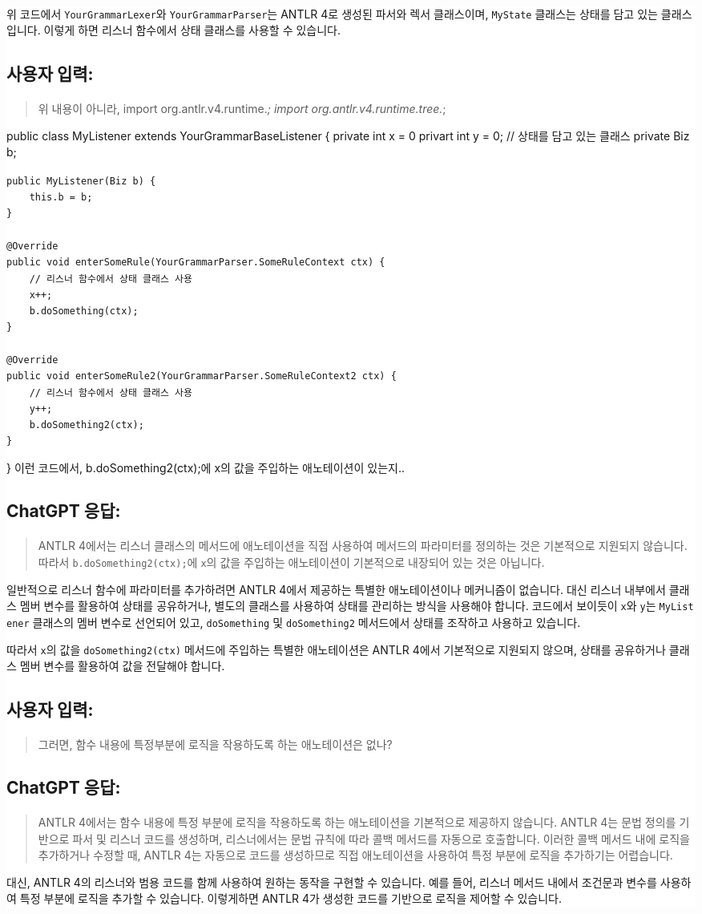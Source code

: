 위 코드에서 `YourGrammarLexer`와 `YourGrammarParser`는 ANTLR 4로 생성된 파서와 렉서 클래스이며, `MyState` 클래스는 상태를 담고 있는 클래스입니다. 이렇게 하면 리스너 함수에서 상태 클래스를 사용할 수 있습니다.

## 사용자 입력:
> 위 내용이 아니라, import org.antlr.v4.runtime.*;
import org.antlr.v4.runtime.tree.*;

public class MyListener extends YourGrammarBaseListener {
    private int x = 0
	privart int y = 0; // 상태를 담고 있는 클래스
	private Biz b;

    public MyListener(Biz b) {
	    this.b = b;	
    }

    @Override
    public void enterSomeRule(YourGrammarParser.SomeRuleContext ctx) {
        // 리스너 함수에서 상태 클래스 사용
		x++;
        b.doSomething(ctx);
    }
	
	@Override
    public void enterSomeRule2(YourGrammarParser.SomeRuleContext2 ctx) {
        // 리스너 함수에서 상태 클래스 사용
		y++;
        b.doSomething2(ctx);
    }
} 이런 코드에서, b.doSomething2(ctx);에 x의 값을 주입하는 애노테이션이 있는지..

## ChatGPT 응답:
> ANTLR 4에서는 리스너 클래스의 메서드에 애노테이션을 직접 사용하여 메서드의 파라미터를 정의하는 것은 기본적으로 지원되지 않습니다. 따라서 `b.doSomething2(ctx);`에 `x`의 값을 주입하는 애노테이션이 기본적으로 내장되어 있는 것은 아닙니다.

일반적으로 리스너 함수에 파라미터를 추가하려면 ANTLR 4에서 제공하는 특별한 애노테이션이나 메커니즘이 없습니다. 대신 리스너 내부에서 클래스 멤버 변수를 활용하여 상태를 공유하거나, 별도의 클래스를 사용하여 상태를 관리하는 방식을 사용해야 합니다. 코드에서 보이듯이 `x`와 `y`는 `MyListener` 클래스의 멤버 변수로 선언되어 있고, `doSomething` 및 `doSomething2` 메서드에서 상태를 조작하고 사용하고 있습니다.

따라서 `x`의 값을 `doSomething2(ctx)` 메서드에 주입하는 특별한 애노테이션은 ANTLR 4에서 기본적으로 지원되지 않으며, 상태를 공유하거나 클래스 멤버 변수를 활용하여 값을 전달해야 합니다.

## 사용자 입력:
> 그러면, 함수 내용에 특정부분에 로직을 작용하도록 하는 애노테이션은 없나?

## ChatGPT 응답:
> ANTLR 4에서는 함수 내용에 특정 부분에 로직을 작용하도록 하는 애노테이션을 기본적으로 제공하지 않습니다. ANTLR 4는 문법 정의를 기반으로 파서 및 리스너 코드를 생성하며, 리스너에서는 문법 규칙에 따라 콜백 메서드를 자동으로 호출합니다. 이러한 콜백 메서드 내에 로직을 추가하거나 수정할 때, ANTLR 4는 자동으로 코드를 생성하므로 직접 애노테이션을 사용하여 특정 부분에 로직을 추가하기는 어렵습니다.

대신, ANTLR 4의 리스너와 범용 코드를 함께 사용하여 원하는 동작을 구현할 수 있습니다. 예를 들어, 리스너 메서드 내에서 조건문과 변수를 사용하여 특정 부분에 로직을 추가할 수 있습니다. 이렇게하면 ANTLR 4가 생성한 코드를 기반으로 로직을 제어할 수 있습니다.
